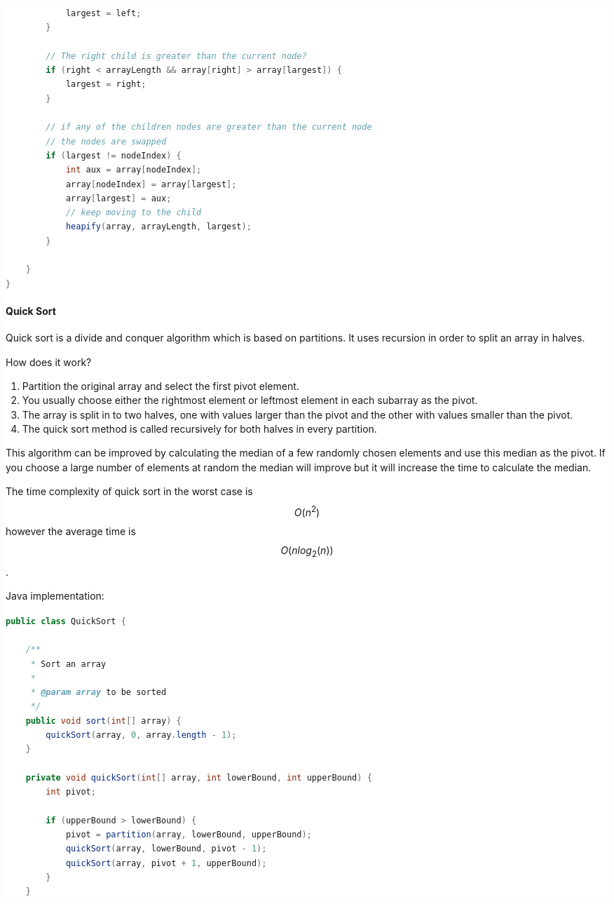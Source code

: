```java
            largest = left;
        }

        // The right child is greater than the current node?
        if (right < arrayLength && array[right] > array[largest]) {
            largest = right;
        }

        // if any of the children nodes are greater than the current node
        // the nodes are swapped
        if (largest != nodeIndex) {
            int aux = array[nodeIndex];
            array[nodeIndex] = array[largest];
            array[largest] = aux;
            // keep moving to the child
            heapify(array, arrayLength, largest);
        }

    }
}
```

#### Quick Sort

Quick sort is a divide and conquer algorithm which is based on partitions. It uses recursion in order to split an array in halves.

How does it work?

1. Partition the original array and select the first pivot element.
2. You usually choose either the rightmost element or leftmost element in each subarray as the pivot.
3. The array is split in to two halves, one with values larger than the pivot and the other with values smaller than the pivot.
4. The quick sort method is called recursively for both halves in every partition.

This algorithm can be improved by calculating the median of a few randomly chosen elements and use this median as the pivot. If you choose a large number of elements at random the median will improve but it will increase the time to calculate the median.

The time complexity of quick sort in the worst case is $$O(n^2)$$ however the average time is $$O(nlog_2(n))$$.

Java implementation:

```java
public class QuickSort {

    /**
     * Sort an array
     *
     * @param array to be sorted
     */
    public void sort(int[] array) {
        quickSort(array, 0, array.length - 1);
    }

    private void quickSort(int[] array, int lowerBound, int upperBound) {
        int pivot;

        if (upperBound > lowerBound) {
            pivot = partition(array, lowerBound, upperBound);
            quickSort(array, lowerBound, pivot - 1);
            quickSort(array, pivot + 1, upperBound);
        }
    }
```